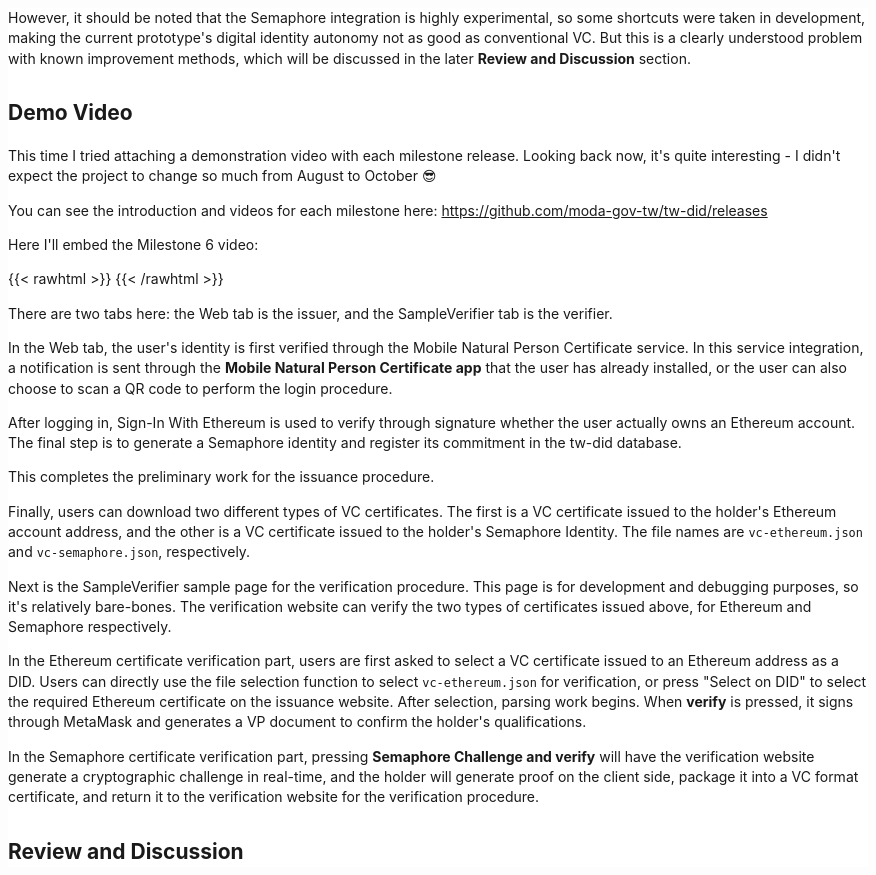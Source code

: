 However, it should be noted that the Semaphore integration is highly experimental, so some shortcuts were taken in development, making the current prototype's digital identity autonomy not as good as conventional VC. But this is a clearly understood problem with known improvement methods, which will be discussed in the later **Review and Discussion** section.

## Demo Video

This time I tried attaching a demonstration video with each milestone release. Looking back now, it's quite interesting - I didn't expect the project to change so much from August to October 😎

You can see the introduction and videos for each milestone here: https://github.com/moda-gov-tw/tw-did/releases

Here I'll embed the Milestone 6 video:

{{< rawhtml >}}
<video width=100% controls>
    <source src="tw-did-select-credentials.mp4" type="video/mp4">
    Your browser does not support the video tag.
</video>
{{< /rawhtml >}}

There are two tabs here: the Web tab is the issuer, and the SampleVerifier tab is the verifier.

In the Web tab, the user's identity is first verified through the Mobile Natural Person Certificate service. In this service integration, a notification is sent through the **Mobile Natural Person Certificate app** that the user has already installed, or the user can also choose to scan a QR code to perform the login procedure.

After logging in, Sign-In With Ethereum is used to verify through signature whether the user actually owns an Ethereum account. The final step is to generate a Semaphore identity and register its commitment in the tw-did database.

This completes the preliminary work for the issuance procedure.

Finally, users can download two different types of VC certificates. The first is a VC certificate issued to the holder's Ethereum account address, and the other is a VC certificate issued to the holder's Semaphore Identity. The file names are `vc-ethereum.json` and `vc-semaphore.json`, respectively.

Next is the SampleVerifier sample page for the verification procedure. This page is for development and debugging purposes, so it's relatively bare-bones. The verification website can verify the two types of certificates issued above, for Ethereum and Semaphore respectively.

In the Ethereum certificate verification part, users are first asked to select a VC certificate issued to an Ethereum address as a DID. Users can directly use the file selection function to select `vc-ethereum.json` for verification, or press "Select on DID" to select the required Ethereum certificate on the issuance website. After selection, parsing work begins. When **verify** is pressed, it signs through MetaMask and generates a VP document to confirm the holder's qualifications.

In the Semaphore certificate verification part, pressing **Semaphore Challenge and verify** will have the verification website generate a cryptographic challenge in real-time, and the holder will generate proof on the client side, package it into a VC format certificate, and return it to the verification website for the verification procedure.

## Review and Discussion
